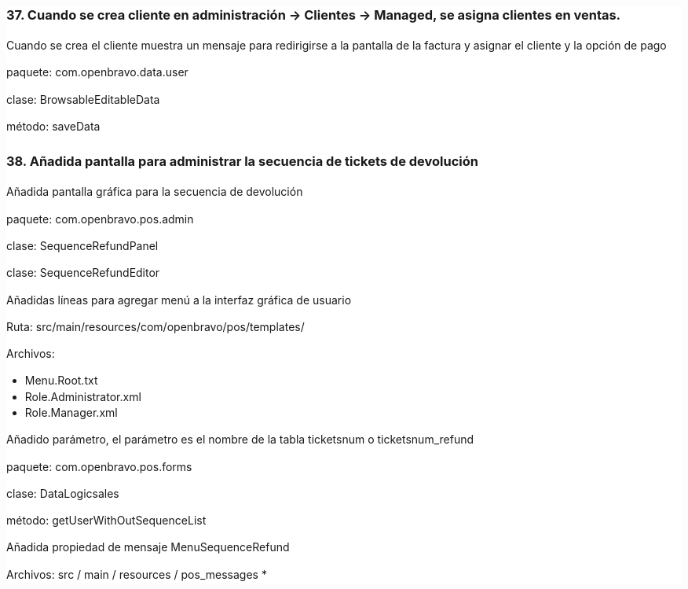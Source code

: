 ### 37. Cuando se crea cliente en administración -> Clientes -> Managed, se asigna clientes en ventas.
Cuando se crea el cliente muestra un mensaje para redirigirse a la pantalla de la factura y asignar el cliente y la opción de pago

paquete: com.openbravo.data.user

clase: BrowsableEditableData

método: saveData

### 38. Añadida pantalla para administrar la secuencia de tickets de devolución

Añadida pantalla gráfica para la secuencia de devolución 

paquete: com.openbravo.pos.admin

clase: SequenceRefundPanel

clase: SequenceRefundEditor

Añadidas líneas para agregar menú a la interfaz gráfica de usuario

Ruta: src/main/resources/com/openbravo/pos/templates/

Archivos:
* Menu.Root.txt
* Role.Administrator.xml
* Role.Manager.xml

Añadido parámetro, el parámetro es el nombre de la tabla ticketsnum o ticketsnum_refund

paquete: com.openbravo.pos.forms

clase: DataLogicsales

método: getUserWithOutSequenceList

Añadida propiedad de mensaje MenuSequenceRefund

Archivos: src / main / resources / pos_messages *








